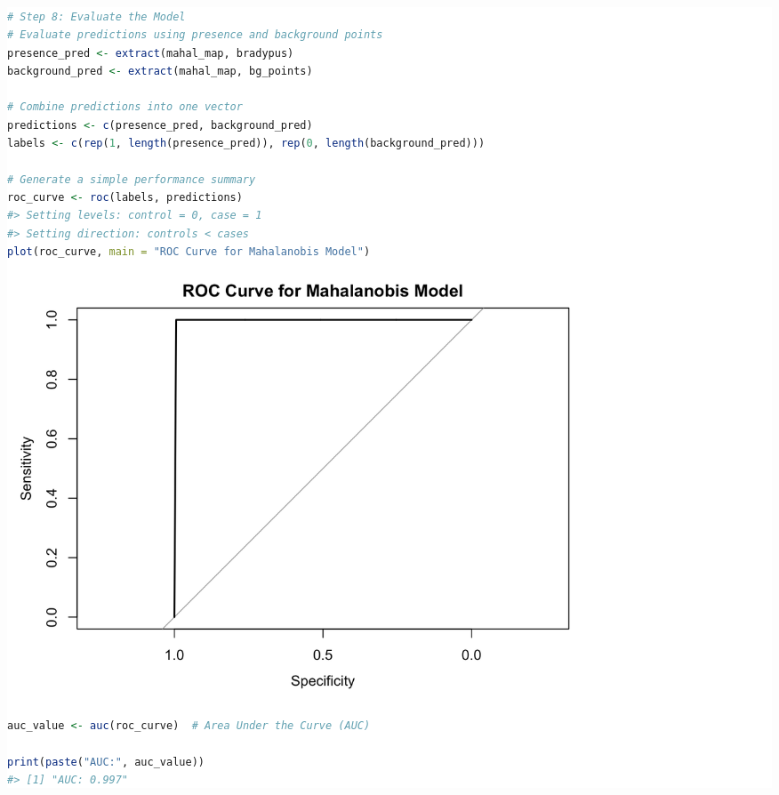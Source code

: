 
``` r
# Step 8: Evaluate the Model
# Evaluate predictions using presence and background points
presence_pred <- extract(mahal_map, bradypus)
background_pred <- extract(mahal_map, bg_points)

# Combine predictions into one vector
predictions <- c(presence_pred, background_pred)
labels <- c(rep(1, length(presence_pred)), rep(0, length(background_pred)))

# Generate a simple performance summary
roc_curve <- roc(labels, predictions)
#> Setting levels: control = 0, case = 1
#> Setting direction: controls < cases
plot(roc_curve, main = "ROC Curve for Mahalanobis Model")
```

<img src="06-sdm-algorithms-mahaldist_files/figure-html/unnamed-chunk-8-1.png" width="672" />

``` r
auc_value <- auc(roc_curve)  # Area Under the Curve (AUC)

print(paste("AUC:", auc_value))
#> [1] "AUC: 0.997"
```
